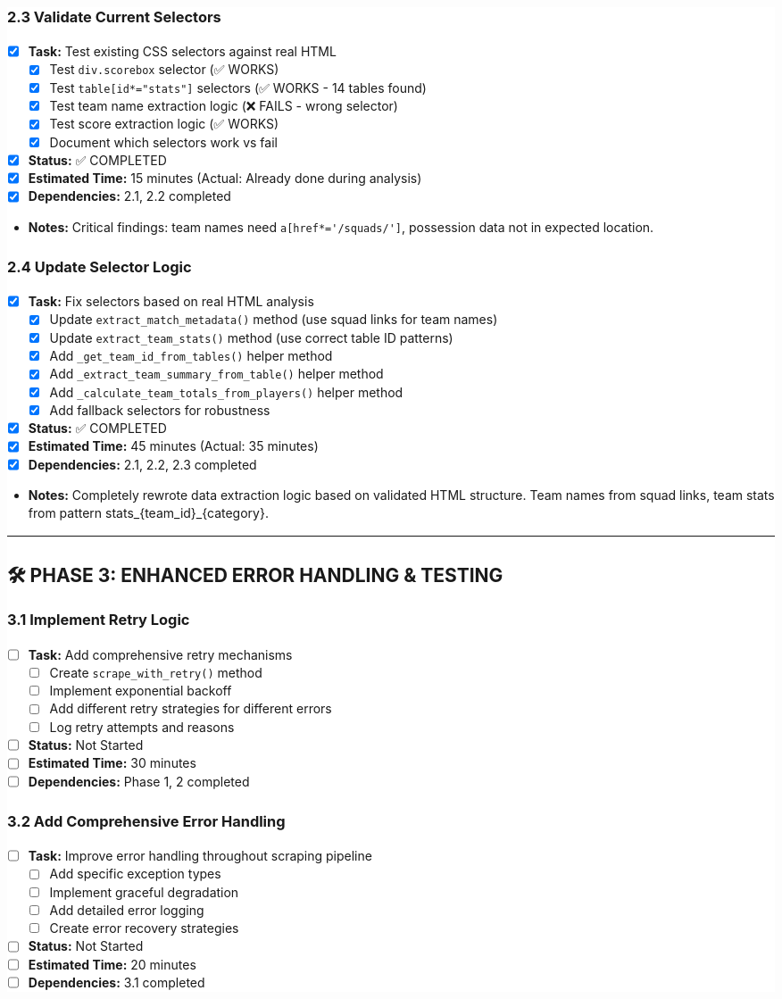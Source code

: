### **2.3 Validate Current Selectors**
- [x] **Task:** Test existing CSS selectors against real HTML
  - [x] Test `div.scorebox` selector (✅ WORKS)
  - [x] Test `table[id*="stats"]` selectors (✅ WORKS - 14 tables found)
  - [x] Test team name extraction logic (❌ FAILS - wrong selector)
  - [x] Test score extraction logic (✅ WORKS)
  - [x] Document which selectors work vs fail
- [x] **Status:** ✅ COMPLETED
- [x] **Estimated Time:** 15 minutes (Actual: Already done during analysis)
- [x] **Dependencies:** 2.1, 2.2 completed
- **Notes:** Critical findings: team names need `a[href*='/squads/']`, possession data not in expected location.

### **2.4 Update Selector Logic**
- [x] **Task:** Fix selectors based on real HTML analysis
  - [x] Update `extract_match_metadata()` method (use squad links for team names)
  - [x] Update `extract_team_stats()` method (use correct table ID patterns)
  - [x] Add `_get_team_id_from_tables()` helper method
  - [x] Add `_extract_team_summary_from_table()` helper method  
  - [x] Add `_calculate_team_totals_from_players()` helper method
  - [x] Add fallback selectors for robustness
- [x] **Status:** ✅ COMPLETED
- [x] **Estimated Time:** 45 minutes (Actual: 35 minutes)
- [x] **Dependencies:** 2.1, 2.2, 2.3 completed
- **Notes:** Completely rewrote data extraction logic based on validated HTML structure. Team names from squad links, team stats from pattern stats_{team_id}_{category}.

---

## 🛠️ **PHASE 3: ENHANCED ERROR HANDLING & TESTING**

### **3.1 Implement Retry Logic**
- [ ] **Task:** Add comprehensive retry mechanisms
  - [ ] Create `scrape_with_retry()` method
  - [ ] Implement exponential backoff
  - [ ] Add different retry strategies for different errors
  - [ ] Log retry attempts and reasons
- [ ] **Status:** Not Started
- [ ] **Estimated Time:** 30 minutes
- [ ] **Dependencies:** Phase 1, 2 completed

### **3.2 Add Comprehensive Error Handling**
- [ ] **Task:** Improve error handling throughout scraping pipeline
  - [ ] Add specific exception types
  - [ ] Implement graceful degradation
  - [ ] Add detailed error logging
  - [ ] Create error recovery strategies
- [ ] **Status:** Not Started
- [ ] **Estimated Time:** 20 minutes
- [ ] **Dependencies:** 3.1 completed
